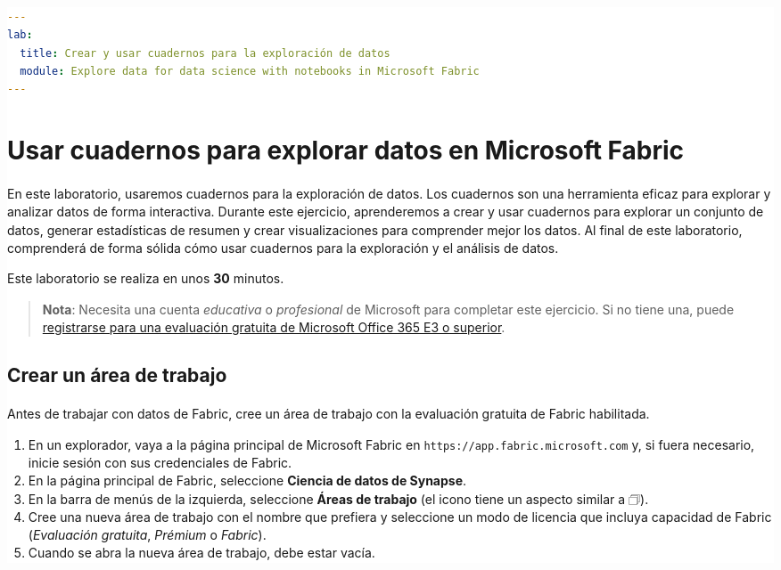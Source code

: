 ```yaml
---
lab:
  title: Crear y usar cuadernos para la exploración de datos
  module: Explore data for data science with notebooks in Microsoft Fabric
---
```


# Usar cuadernos para explorar datos en Microsoft Fabric

En este laboratorio, usaremos cuadernos para la exploración de datos. Los cuadernos son una herramienta eficaz para explorar y analizar datos de forma interactiva. Durante este ejercicio, aprenderemos a crear y usar cuadernos para explorar un conjunto de datos, generar estadísticas de resumen y crear visualizaciones para comprender mejor los datos. Al final de este laboratorio, comprenderá de forma sólida cómo usar cuadernos para la exploración y el análisis de datos.

Este laboratorio se realiza en unos **30** minutos.

> **Nota**: Necesita una cuenta *educativa* o *profesional* de Microsoft para completar este ejercicio. Si no tiene una, puede [registrarse para una evaluación gratuita de Microsoft Office 365 E3 o superior](https://www.microsoft.com/microsoft-365/business/compare-more-office-365-for-business-plans).

## Crear un área de trabajo

Antes de trabajar con datos de Fabric, cree un área de trabajo con la evaluación gratuita de Fabric habilitada.

1. En un explorador, vaya a la página principal de Microsoft Fabric en `https://app.fabric.microsoft.com` y, si fuera necesario, inicie sesión con sus credenciales de Fabric.
1. En la página principal de Fabric, seleccione **Ciencia de datos de Synapse**.
1. En la barra de menús de la izquierda, seleccione **Áreas de trabajo** (el icono tiene un aspecto similar a &#128455;).
1. Cree una nueva área de trabajo con el nombre que prefiera y seleccione un modo de licencia que incluya capacidad de Fabric (*Evaluación gratuita*, *Prémium* o *Fabric*).
1. Cuando se abra la nueva área de trabajo, debe estar vacía.
